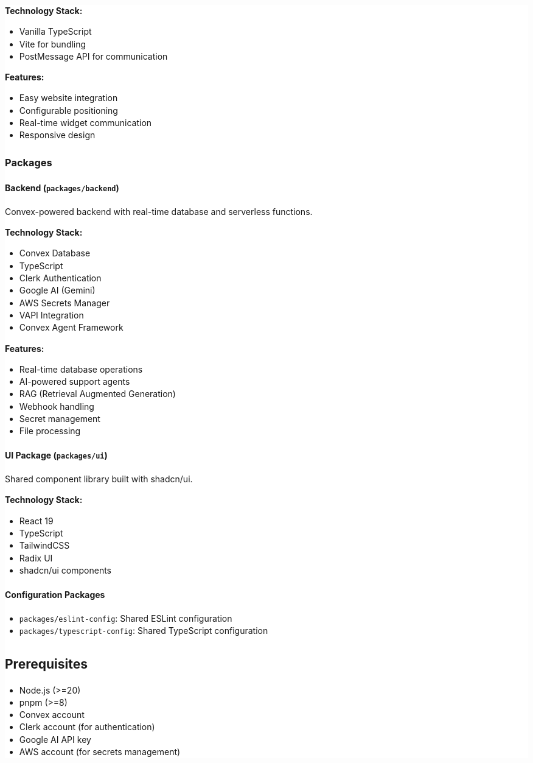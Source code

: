 **Technology Stack:**
- Vanilla TypeScript
- Vite for bundling
- PostMessage API for communication

**Features:**
- Easy website integration
- Configurable positioning
- Real-time widget communication
- Responsive design

### Packages

#### Backend (`packages/backend`)
Convex-powered backend with real-time database and serverless functions.

**Technology Stack:**
- Convex Database
- TypeScript
- Clerk Authentication
- Google AI (Gemini)
- AWS Secrets Manager
- VAPI Integration
- Convex Agent Framework

**Features:**
- Real-time database operations
- AI-powered support agents
- RAG (Retrieval Augmented Generation)
- Webhook handling
- Secret management
- File processing

#### UI Package (`packages/ui`)
Shared component library built with shadcn/ui.

**Technology Stack:**
- React 19
- TypeScript
- TailwindCSS
- Radix UI
- shadcn/ui components

#### Configuration Packages
- `packages/eslint-config`: Shared ESLint configuration
- `packages/typescript-config`: Shared TypeScript configuration

## Prerequisites

- Node.js (>=20)
- pnpm (>=8)
- Convex account
- Clerk account (for authentication)
- Google AI API key
- AWS account (for secrets management)
